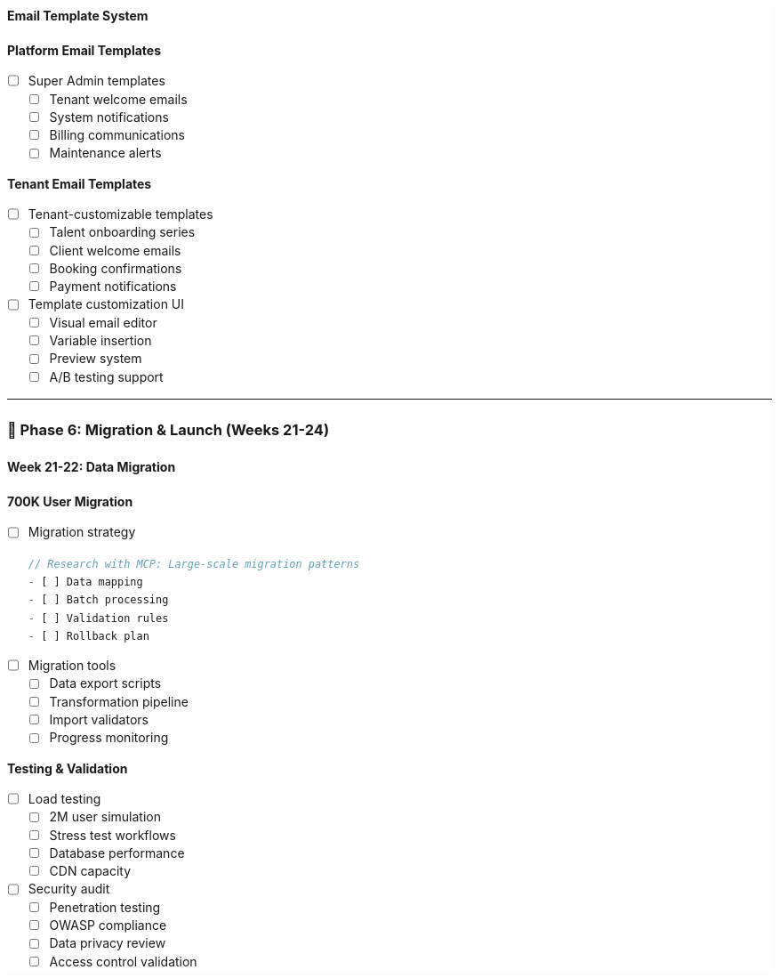 #### **Email Template System**

**Platform Email Templates**
- [ ] Super Admin templates
  - [ ] Tenant welcome emails
  - [ ] System notifications
  - [ ] Billing communications
  - [ ] Maintenance alerts

**Tenant Email Templates**
- [ ] Tenant-customizable templates
  - [ ] Talent onboarding series
  - [ ] Client welcome emails
  - [ ] Booking confirmations
  - [ ] Payment notifications
- [ ] Template customization UI
  - [ ] Visual email editor
  - [ ] Variable insertion
  - [ ] Preview system
  - [ ] A/B testing support

---

### **🚀 Phase 6: Migration & Launch (Weeks 21-24)**

#### **Week 21-22: Data Migration**

**700K User Migration**
- [ ] Migration strategy
  ```typescript
  // Research with MCP: Large-scale migration patterns
  - [ ] Data mapping
  - [ ] Batch processing
  - [ ] Validation rules
  - [ ] Rollback plan
  ```
- [ ] Migration tools
  - [ ] Data export scripts
  - [ ] Transformation pipeline
  - [ ] Import validators
  - [ ] Progress monitoring

**Testing & Validation**
- [ ] Load testing
  - [ ] 2M user simulation
  - [ ] Stress test workflows
  - [ ] Database performance
  - [ ] CDN capacity
- [ ] Security audit
  - [ ] Penetration testing
  - [ ] OWASP compliance
  - [ ] Data privacy review
  - [ ] Access control validation
